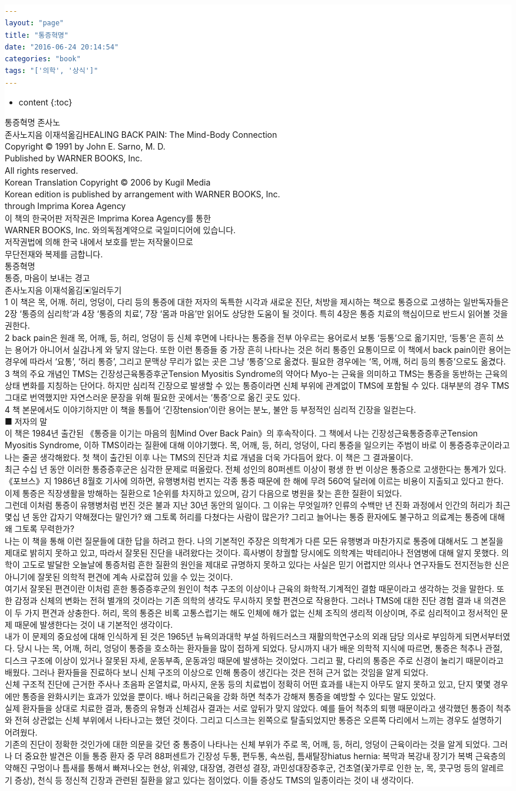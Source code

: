 ```yaml
---
layout: "page"
title: "통증혁명"
date: "2016-06-24 20:14:54"
categories: "book"
tags: "['의학', '상식']"
---
```


* content
{:toc}

통증혁명 존사노  
존사노지음 이재석옮김HEALING BACK PAIN: The Mind-Body Connection  
Copyright © 1991 by John E. Sarno, M. D.  
Published by WARNER BOOKS, Inc.  
All rights reserved.  
Korean Translation Copyright © 2006 by Kugil Media  
Korean edition is published by arrangement with WARNER BOOKS, Inc.  
through Imprima Korea Agency  
이 책의 한국어판 저작권은 Imprima Korea Agency를 통한  
WARNER BOOKS, Inc. 와의독점계약으로 국일미디어에 있습니다.  
저작권법에 의해 한국 내에서 보호를 받는 저작물이므로  
무단전재와 복제를 금합니다.  
통증혁명  
통증, 마음이 보내는 경고  
존사노지음 이재석옮김▣일러두기  
1 이 책은 목, 어깨. 허리, 엉덩이, 다리 등의 통증에 대한 저자의 독특한 시각과 새로운 진단, 처방을 제시하는 책으로 통증으로 고생하는 일반독자들은 2장 ‘통증의 심리학’과 4장 ‘통증의 치료’, 7장 ‘몸과 마음’만 읽어도 상당한 도움이 될 것이다. 특히 4장은 통증 치료의 핵심이므로 반드시 읽어볼 것을 권한다.  
2 back pain은 원래 목, 어깨, 등, 허리, 엉덩이 등 신체 후면에 나타나는 통증을 전부 아우르는 용어로서 보통 ‘등통’으로 옮기지만, ‘등통’은 흔히 쓰는 용어가 아니어서 실감나게 와 닿지 않는다. 또한 이런 통증들 중 가장 흔히 나타나는 것은 허리 통증인 요통이므로 이 책에서 back pain이란 용어는 경우에 따라서 ‘요통’, ‘허리 통증’, 그리고 문맥상 무리가 없는 곳은 그냥 ‘통증’으로 옮겼다. 필요한 경우에는 ‘목, 어깨, 허리 등의 통증’으로도 옮겼다.  
3 책의 주요 개념인 TMS는 긴장성근육통증후군Tension Myositis Syndrome의 약어다 Myo-는 근육을 의미하고 TMS는 통증을 동반하는 근육의 상태 변화를 지칭하는 단어다. 하지만 심리적 긴장으로 발생할 수 있는 통증이라면 신체 부위에 관계없이 TMS에 포함될 수 있다. 대부분의 경우 TMS 그대로 번역했지만 자연스러운 문장을 위해 필요한 곳에서는 ‘통증’으로 옮긴 곳도 있다.  
4 책 본문에서도 이야기하지만 이 책을 통틀어 ‘긴장tension’이란 용어는 분노, 불안 등 부정적인 심리적 긴장을 일컫는다.  
■ 저자의 말  
이 책은 1984년 출간된 《통증을 이기는 마음의 힘Mind Over Back Pain》의 후속작이다. 그 책에서 나는 긴장성근육통증증후군Tension Myositis Syndrome, 이하 TMS이라는 질환에 대해 이야기했다. 목, 어깨, 등, 허리, 엉덩이, 다리 통증을 일으키는 주범이 바로 이 통증증후군이라고 나는 줄곧 생각해왔다. 첫 책이 출간된 이후 나는 TMS의 진단과 치료 개념을 더욱 가다듬어 왔다. 이 책은 그 결과물이다.  
최근 수십 년 동안 이러한 통증증후군은 심각한 문제로 떠올랐다. 전체 성인의 80퍼센트 이상이 평생 한 번 이상은 통증으로 고생한다는 통계가 있다. 《포브스》지 1986년 8월호 기사에 의하면, 유행병처럼 번지는 각종 통증 때문에 한 해에 무려 560억 달러에 이르는 비용이 지출되고 있다고 한다. 이제 통증은 직장생활을 방해하는 질환으로 1순위를 차지하고 있으며, 감기 다음으로 병원을 찾는 흔한 질환이 되었다.  
그런데 이처럼 통증이 유행병처럼 번진 것은 불과 지난 30년 동안의 일이다. 그 이유는 무엇일까? 인류의 수백만 년 진화 과정에서 인간의 허리가 최근 몇십 년 동안 갑자기 약해졌다는 말인가? 왜 그토록 허리를 다쳤다는 사람이 많은가? 그리고 늘어나는 통증 환자에도 불구하고 의료계는 통증에 대해 왜 그토록 무력한가?  
나는 이 책을 통해 이런 질문들에 대한 답을 하려고 한다. 나의 기본적인 주장은 의학계가 다른 모든 유행병과 마찬가지로 통증에 대해서도 그 본질을 제대로 밝히지 못하고 있고, 따라서 잘못된 진단을 내려왔다는 것이다. 흑사병이 창궐할 당시에도 의학계는 박테리아나 전염병에 대해 알지 못했다. 의학이 고도로 발달한 오늘날에 통증처럼 흔한 질환의 원인을 제대로 규명하지 못하고 있다는 사실은 믿기 어렵지만 의사나 연구자들도 전지전능한 신은 아니기에 잘못된 의학적 편견에 계속 사로잡혀 있을 수 있는 것이다.  
여기서 잘못된 편견이란 이처럼 흔한 통증증후군의 원인이 척추 구조의 이상이나 근육의 화학적․기계적인 결함 때문이라고 생각하는 것을 말한다. 또한 감정과 신체의 변화는 전혀 별개의 것이라는 기존 의학의 생각도 무시하지 못할 편견으로 작용한다. 그러나 TMS에 대한 진단 경험 결과 내 의견은 이 두 가지 편견과 상충한다. 허리, 목의 통증은 비록 고통스럽기는 해도 인체에 해가 없는 신체 조직의 생리적 이상이며, 주로 심리적이고 정서적인 문제 때문에 발생한다는 것이 내 기본적인 생각이다.  
내가 이 문제의 중요성에 대해 인식하게 된 것은 1965년 뉴욕의과대학 부설 하워드러스크 재활의학연구소의 외래 담당 의사로 부임하게 되면서부터였다. 당시 나는 목, 어깨, 허리, 엉덩이 통증을 호소하는 환자들을 많이 접하게 되었다. 당시까지 내가 배운 의학적 지식에 따르면, 통증은 척추나 관절, 디스크 구조에 이상이 있거나 잘못된 자세, 운동부족, 운동과잉 때문에 발생하는 것이었다. 그리고 팔, 다리의 통증은 주로 신경이 눌리기 때문이라고 배웠다. 그러나 환자들을 진료하다 보니 신체 구조의 이상으로 인해 통증이 생긴다는 것은 전혀 근거 없는 것임을 알게 되었다.  
신체 구조적 진단에 근거한 주사나 초음파 온열치료, 마사지, 운동 등의 치료법이 정확히 어떤 효과를 내는지 아무도 알지 못하고 있고, 단지 몇몇 경우에만 통증을 완화시키는 효과가 있었을 뿐이다. 배나 허리근육을 강화 하면 척추가 강해져 통증을 예방할 수 있다는 말도 있었다.  
실제 환자들을 상대로 치료한 결과, 통증의 유형과 신체검사 결과는 서로 앞뒤가 맞지 않았다. 예를 들어 척추의 퇴행 때문이라고 생각했던 통증이 척추와 전혀 상관없는 신체 부위에서 나타나고는 했던 것이다. 그리고 디스크는 왼쪽으로 탈출되었지만 통증은 오른쪽 다리에서 느끼는 경우도 설명하기 어려웠다.  
기존의 진단이 정확한 것인가에 대한 의문을 갖던 중 통증이 나타나는 신체 부위가 주로 목, 어깨, 등, 허리, 엉덩이 근육이라는 것을 알게 되었다. 그러나 더 중요한 발견은 이들 통증 환자 중 무려 88퍼센트가 긴장성 두통, 편두통, 속쓰림, 틈새탈장hiatus hernia: 복막과 복강내 장기가 복벽 근육층의 약해진 구멍이나 틈새를 통해서 빠져나오는 현상, 위궤양, 대장염, 경련성 결장, 과민성대장증후군, 건초열(꽃가루로 인한 눈, 목, 콧구멍 등의 알레르기 증상), 천식 등 정신적 긴장과 관련된 질환을 앓고 있다는 점이었다. 이들 증상도 TMS의 일종이라는 것이 내 생각이다.  